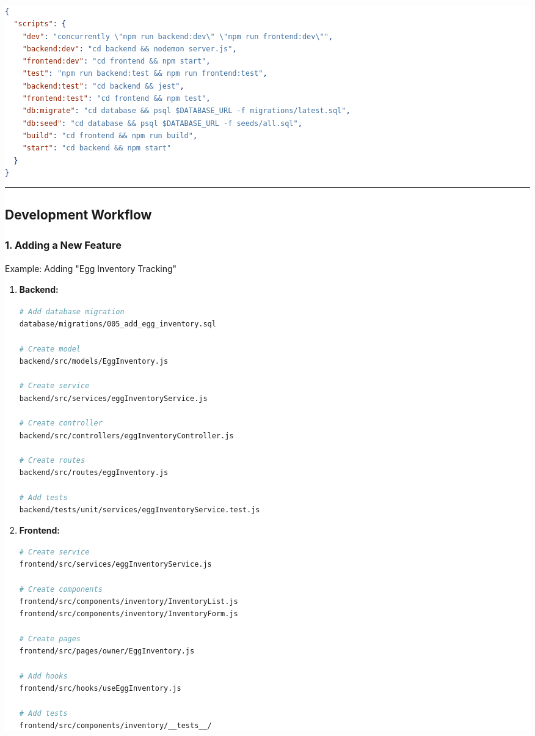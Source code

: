 ```json
{
  "scripts": {
    "dev": "concurrently \"npm run backend:dev\" \"npm run frontend:dev\"",
    "backend:dev": "cd backend && nodemon server.js",
    "frontend:dev": "cd frontend && npm start",
    "test": "npm run backend:test && npm run frontend:test",
    "backend:test": "cd backend && jest",
    "frontend:test": "cd frontend && npm test",
    "db:migrate": "cd database && psql $DATABASE_URL -f migrations/latest.sql",
    "db:seed": "cd database && psql $DATABASE_URL -f seeds/all.sql",
    "build": "cd frontend && npm run build",
    "start": "cd backend && npm start"
  }
}
```

---

## Development Workflow

### **1. Adding a New Feature**

Example: Adding "Egg Inventory Tracking"

1. **Backend:**

   ```bash
   # Add database migration
   database/migrations/005_add_egg_inventory.sql

   # Create model
   backend/src/models/EggInventory.js

   # Create service
   backend/src/services/eggInventoryService.js

   # Create controller
   backend/src/controllers/eggInventoryController.js

   # Create routes
   backend/src/routes/eggInventory.js

   # Add tests
   backend/tests/unit/services/eggInventoryService.test.js
   ```

2. **Frontend:**

   ```bash
   # Create service
   frontend/src/services/eggInventoryService.js

   # Create components
   frontend/src/components/inventory/InventoryList.js
   frontend/src/components/inventory/InventoryForm.js

   # Create pages
   frontend/src/pages/owner/EggInventory.js

   # Add hooks
   frontend/src/hooks/useEggInventory.js

   # Add tests
   frontend/src/components/inventory/__tests__/
   ```
